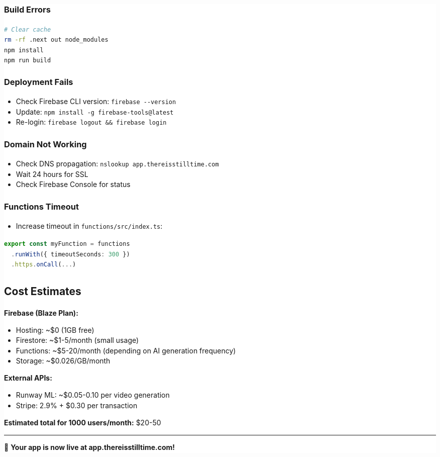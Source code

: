 ### Build Errors

```bash
# Clear cache
rm -rf .next out node_modules
npm install
npm run build
```

### Deployment Fails

- Check Firebase CLI version: `firebase --version`
- Update: `npm install -g firebase-tools@latest`
- Re-login: `firebase logout && firebase login`

### Domain Not Working

- Check DNS propagation: `nslookup app.thereisstilltime.com`
- Wait 24 hours for SSL
- Check Firebase Console for status

### Functions Timeout

- Increase timeout in `functions/src/index.ts`:
```typescript
export const myFunction = functions
  .runWith({ timeoutSeconds: 300 })
  .https.onCall(...)
```

## Cost Estimates

**Firebase (Blaze Plan):**
- Hosting: ~$0 (1GB free)
- Firestore: ~$1-5/month (small usage)
- Functions: ~$5-20/month (depending on AI generation frequency)
- Storage: ~$0.026/GB/month

**External APIs:**
- Runway ML: ~$0.05-0.10 per video generation
- Stripe: 2.9% + $0.30 per transaction

**Estimated total for 1000 users/month:** $20-50

---

🎉 **Your app is now live at app.thereisstilltime.com!**
